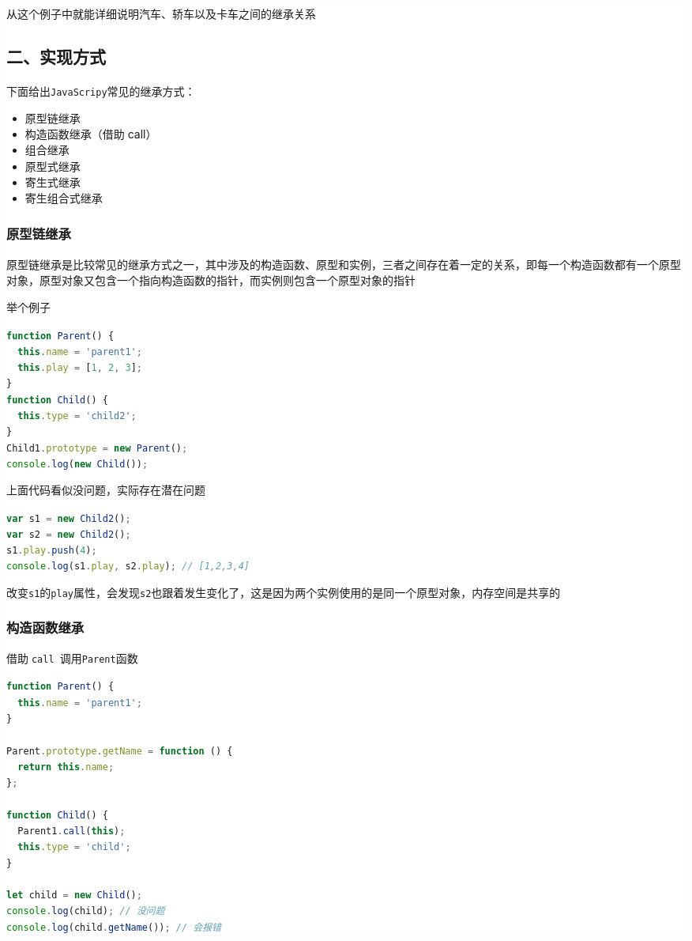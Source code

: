 从这个例子中就能详细说明汽车、轿车以及卡车之间的继承关系

## 二、实现方式

下面给出`JavaScripy`常见的继承方式：

- 原型链继承
- 构造函数继承（借助 call）
- 组合继承
- 原型式继承
- 寄生式继承
- 寄生组合式继承

### 原型链继承

原型链继承是比较常见的继承方式之一，其中涉及的构造函数、原型和实例，三者之间存在着一定的关系，即每一个构造函数都有一个原型对象，原型对象又包含一个指向构造函数的指针，而实例则包含一个原型对象的指针

举个例子

```javascript
function Parent() {
  this.name = 'parent1';
  this.play = [1, 2, 3];
}
function Child() {
  this.type = 'child2';
}
Child1.prototype = new Parent();
console.log(new Child());
```

上面代码看似没问题，实际存在潜在问题

```javascript
var s1 = new Child2();
var s2 = new Child2();
s1.play.push(4);
console.log(s1.play, s2.play); // [1,2,3,4]
```

改变`s1`的`play`属性，会发现`s2`也跟着发生变化了，这是因为两个实例使用的是同一个原型对象，内存空间是共享的

### 构造函数继承

借助 `call `调用`Parent`函数

```javascript
function Parent() {
  this.name = 'parent1';
}

Parent.prototype.getName = function () {
  return this.name;
};

function Child() {
  Parent1.call(this);
  this.type = 'child';
}

let child = new Child();
console.log(child); // 没问题
console.log(child.getName()); // 会报错
```
